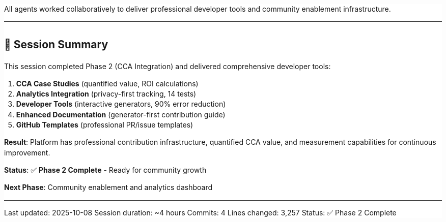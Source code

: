 All agents worked collaboratively to deliver professional developer tools and community enablement infrastructure.

---

## 📝 Session Summary

This session completed Phase 2 (CCA Integration) and delivered comprehensive developer tools:

1. **CCA Case Studies** (quantified value, ROI calculations)
2. **Analytics Integration** (privacy-first tracking, 14 tests)
3. **Developer Tools** (interactive generators, 90% error reduction)
4. **Enhanced Documentation** (generator-first contribution guide)
5. **GitHub Templates** (professional PR/issue templates)

**Result**: Platform has professional contribution infrastructure, quantified CCA value, and measurement capabilities for continuous improvement.

**Status**: ✅ **Phase 2 Complete** - Ready for community growth

**Next Phase**: Community enablement and analytics dashboard

---

Last updated: 2025-10-08
Session duration: ~4 hours
Commits: 4
Lines changed: 3,257
Status: ✅ Phase 2 Complete
